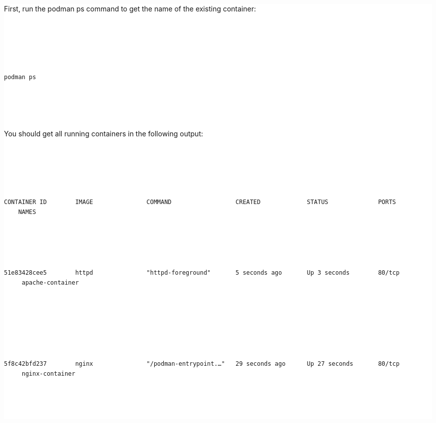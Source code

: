   

  

First, run the podman ps command to get the name of the existing container:

  

  

  

```

  

  

podman ps

  

  

```

  

  

  

You should get all running containers in the following output:

  

  

  

```

  

  

CONTAINER ID        IMAGE               COMMAND                  CREATED             STATUS              PORTS               NAMES

  

  

51e83428cee5        httpd               "httpd-foreground"       5 seconds ago       Up 3 seconds        80/tcp              apache-container

  

  

  

5f8c42bfd237        nginx               "/podman-entrypoint.…"   29 seconds ago      Up 27 seconds       80/tcp              nginx-container

  

  

```
